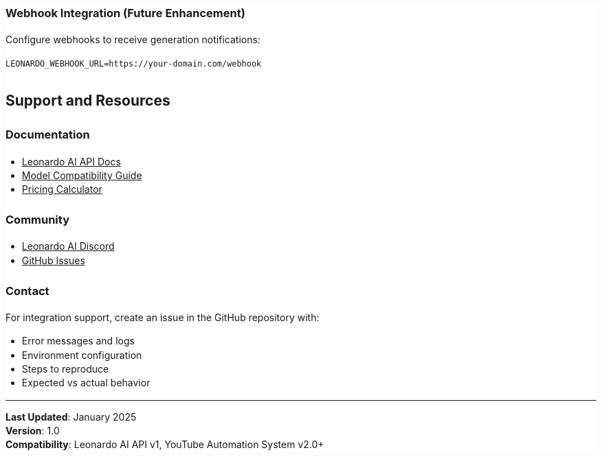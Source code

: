 ### Webhook Integration (Future Enhancement)
Configure webhooks to receive generation notifications:
```env
LEONARDO_WEBHOOK_URL=https://your-domain.com/webhook
```

## Support and Resources

### Documentation
- [Leonardo AI API Docs](https://docs.leonardo.ai)
- [Model Compatibility Guide](https://docs.leonardo.ai/docs/elements-and-model-compatibility)
- [Pricing Calculator](https://docs.leonardo.ai/docs/plan-with-the-pricing-calculator)

### Community
- [Leonardo AI Discord](https://discord.gg/leonardo-ai)
- [GitHub Issues](https://github.com/your-repo/issues)

### Contact
For integration support, create an issue in the GitHub repository with:
- Error messages and logs
- Environment configuration
- Steps to reproduce
- Expected vs actual behavior

---

**Last Updated**: January 2025  
**Version**: 1.0  
**Compatibility**: Leonardo AI API v1, YouTube Automation System v2.0+